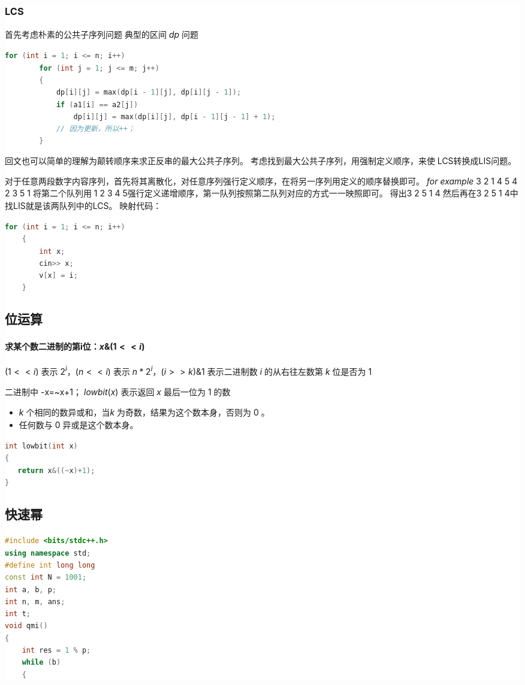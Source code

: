 ### LCS
首先考虑朴素的公共子序列问题
典型的区间 $dp$ 问题
```cpp
for (int i = 1; i <= n; i++)
        for (int j = 1; j <= m; j++)
        {
            dp[i][j] = max(dp[i - 1][j], dp[i][j - 1]);
            if (a1[i] == a2[j])
                dp[i][j] = max(dp[i][j], dp[i - 1][j - 1] + 1);
            // 因为更新，所以++；
        }
```
回文也可以简单的理解为颠转顺序来求正反串的最大公共子序列。
考虑找到最大公共子序列，用强制定义顺序，来使 LCS转换成LIS问题。

对于任意两段数字内容序列，首先将其离散化，对任意序列强行定义顺序，在将另一序列用定义的顺序替换即可。
$for$ $example$ 
3 2 1 4 5
4 2 3 5 1
将第二个队列用 1 2 3 4 5强行定义递增顺序，第一队列按照第二队列对应的方式一一映照即可。
得出3 2 5 1 4 
然后再在3 2 5 1 4中找LIS就是该两队列中的LCS。
映射代码：
```cpp
for (int i = 1; i <= n; i++)
    {
        int x;
        cin>> x;
        v[x] = i;
    }
```

## 位运算
#### 求某个数二进制的第i位：$x\&(1<<i)$

$(1<<i)$ 表示 $2^i$，$(n<<i)$ 表示 $n*2^i$，$(i>>k)\&1$  表示二进制数 $i$ 的从右往左数第 $k$ 位是否为 $1$

二进制中 -x=~x+1；
$lowbit(x)$ 表示返回 $x$ 最后一位为 $1$ 的数

- $k$ 个相同的数异或和，当$k$ 为奇数，结果为这个数本身，否则为 $0$ 。
- 任何数与 $0$ 异或是这个数本身。
```cpp
int lowbit(int x)
{
   return x&((~x)+1);
}
```

## 快速幂
```cpp
#include <bits/stdc++.h>
using namespace std;
#define int long long
const int N = 1001;
int a, b, p;
int n, m, ans;
int t;
void qmi()
{
    int res = 1 % p;
    while (b)
    {
```